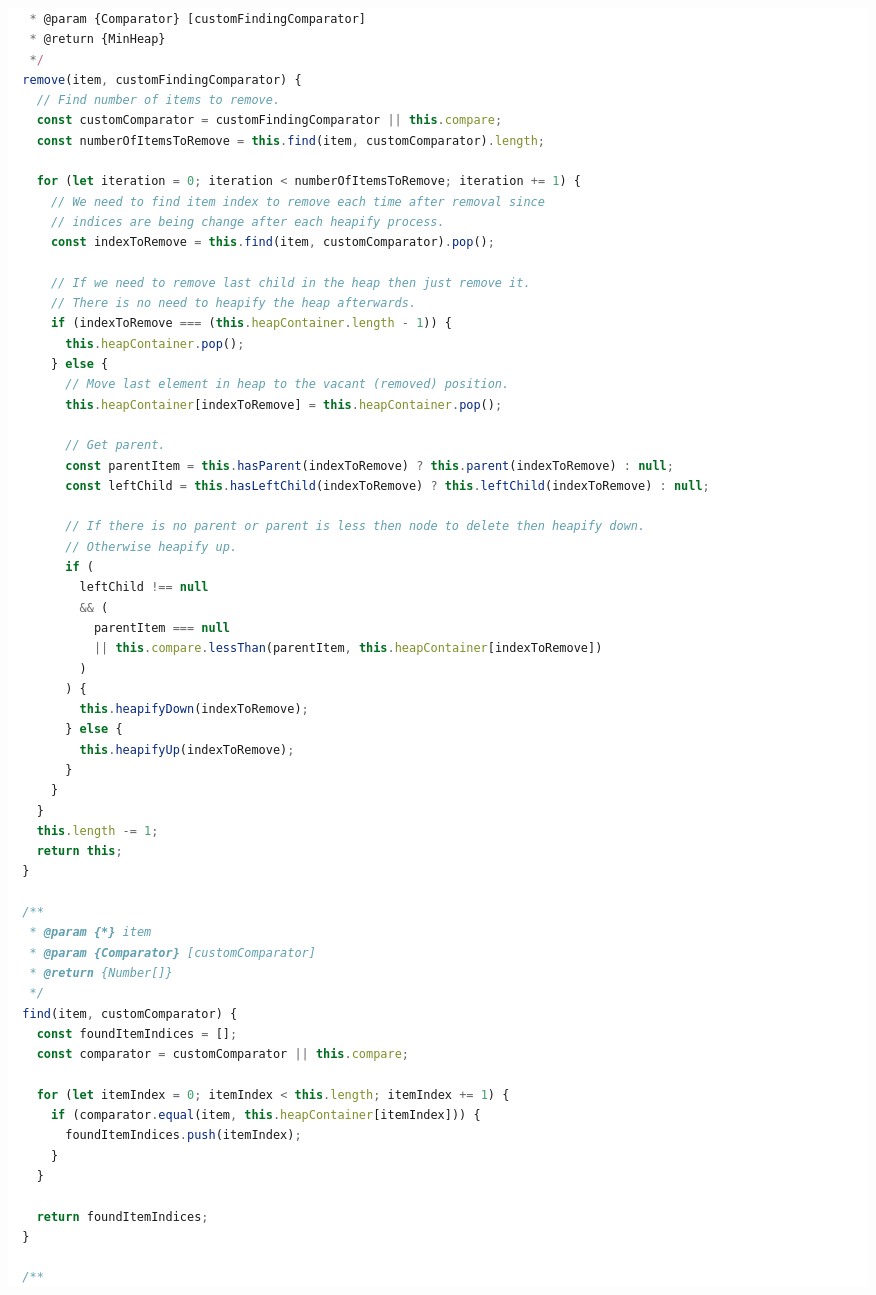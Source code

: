 ```JavaScript
   * @param {Comparator} [customFindingComparator]
   * @return {MinHeap}
   */
  remove(item, customFindingComparator) {
    // Find number of items to remove.
    const customComparator = customFindingComparator || this.compare;
    const numberOfItemsToRemove = this.find(item, customComparator).length;

    for (let iteration = 0; iteration < numberOfItemsToRemove; iteration += 1) {
      // We need to find item index to remove each time after removal since
      // indices are being change after each heapify process.
      const indexToRemove = this.find(item, customComparator).pop();

      // If we need to remove last child in the heap then just remove it.
      // There is no need to heapify the heap afterwards.
      if (indexToRemove === (this.heapContainer.length - 1)) {
        this.heapContainer.pop();
      } else {
        // Move last element in heap to the vacant (removed) position.
        this.heapContainer[indexToRemove] = this.heapContainer.pop();

        // Get parent.
        const parentItem = this.hasParent(indexToRemove) ? this.parent(indexToRemove) : null;
        const leftChild = this.hasLeftChild(indexToRemove) ? this.leftChild(indexToRemove) : null;

        // If there is no parent or parent is less then node to delete then heapify down.
        // Otherwise heapify up.
        if (
          leftChild !== null
          && (
            parentItem === null
            || this.compare.lessThan(parentItem, this.heapContainer[indexToRemove])
          )
        ) {
          this.heapifyDown(indexToRemove);
        } else {
          this.heapifyUp(indexToRemove);
        }
      }
    }
    this.length -= 1;
    return this;
  }

  /**
   * @param {*} item
   * @param {Comparator} [customComparator]
   * @return {Number[]}
   */
  find(item, customComparator) {
    const foundItemIndices = [];
    const comparator = customComparator || this.compare;

    for (let itemIndex = 0; itemIndex < this.length; itemIndex += 1) {
      if (comparator.equal(item, this.heapContainer[itemIndex])) {
        foundItemIndices.push(itemIndex);
      }
    }

    return foundItemIndices;
  }

  /**
```
